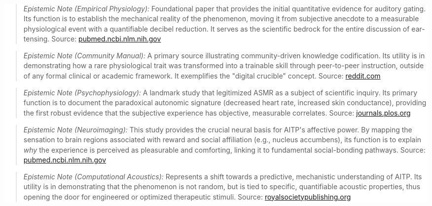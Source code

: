 
[^1]:
    **Burns, E. M., et al. (1993)** – _Voluntary contraction of middle ear
    muscles: effects on input impedance, energy reflectance and spontaneous
    otoacoustic emissions._

> _Epistemic Note (Empirical Physiology):_ Foundational paper that provides the
> initial quantitative evidence for auditory gating. Its function is to
> establish the mechanical reality of the phenomenon, moving it from subjective
> anecdote to a measurable physiological event with a quantifiable decibel
> reduction. It serves as the scientific bedrock for the entire discussion of
> ear-tensing. Source:
> [pubmed.ncbi.nlm.nih.gov](https://pubmed.ncbi.nlm.nih.gov/8340262/)

[^2]:
    **r/earrumblersassemble (2017)** – _“Guide: How to check if you can
    voluntarily ear rumble.”_

> _Epistemic Note (Community Manual):_ A primary source illustrating
> community-driven knowledge codification. Its utility is in demonstrating how a
> rare physiological trait was transformed into a trainable skill through
> peer-to-peer instruction, outside of any formal clinical or academic
> framework. It exemplifies the "digital crucible" concept. Source:
> [reddit.com](https://www.reddit.com/r/earrumblersassemble/comments/95lirl/guide_how_to_check_if_you_can_voluntarily_ear/)

[^3]:
    **Poerio, G. L., et al. (2018)** – _More than a feeling: Autonomous sensory
    meridian response (ASMR) is characterized by reliable changes in affect and
    physiology._

> _Epistemic Note (Psychophysiology):_ A landmark study that legitimized ASMR as
> a subject of scientific inquiry. Its primary function is to document the
> paradoxical autonomic signature (decreased heart rate, increased skin
> conductance), providing the first robust evidence that the subjective
> experience has objective, measurable correlates. Source:
> [journals.plos.org](https://journals.plos.org/plosone/article?id=10.1371/journal.pone.0196645)

[^4]:
    **Lochte, B. C., et al. (2018)** – _An fMRI investigation of 'brain tingles'
    in autonomous sensory meridian response._

> _Epistemic Note (Neuroimaging):_ This study provides the crucial neural basis
> for AITP's affective power. By mapping the sensation to brain regions
> associated with reward and social affiliation (e.g., nucleus accumbens), its
> function is to explain _why_ the experience is perceived as pleasurable and
> comforting, linking it to fundamental social-bonding pathways. Source:
> [pubmed.ncbi.nlm.nih.gov](https://pubmed.ncbi.nlm.nih.gov/30397584/)

[^5]:
    **Terashima, H., et al. (2024)** – _Predicting tingling sensations induced
    by ASMR videos based on sound texture statistics: a comparison to pleasant
    feelings._

> _Epistemic Note (Computational Acoustics):_ Represents a shift towards a
> predictive, mechanistic understanding of AITP. Its utility is in demonstrating
> that the phenomenon is not random, but is tied to specific, quantifiable
> acoustic properties, thus opening the door for engineered or optimized
> therapeutic stimuli. Source:
> [royalsocietypublishing.org](https://royalsocietypublishing.org/doi/10.1098/rstb.2023.0254)


[^8]: **Recon (2024)** – _Member Article – The Overlap Between Autism & Kink._